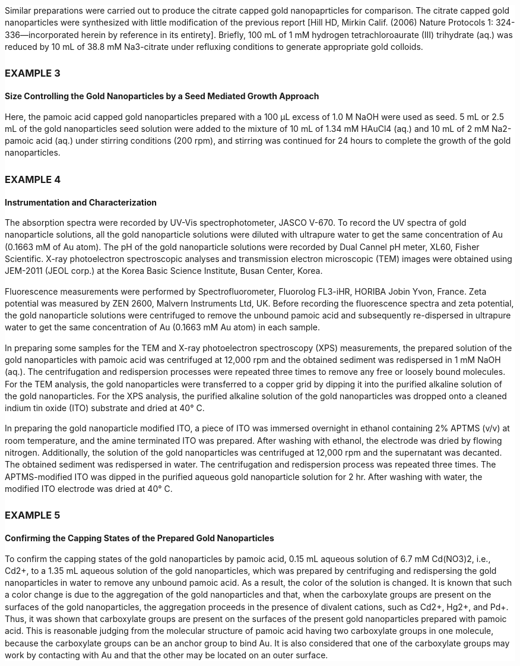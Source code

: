 Similar preparations were carried out to produce the citrate capped gold nanopaprticles for comparison. The citrate capped gold nanoparticles were synthesized with little modification of the previous report [Hill HD, Mirkin Calif. (2006) Nature Protocols 1: 324-336—incorporated herein by reference in its entirety]. Briefly, 100 mL of 1 mM hydrogen tetrachloroaurate (III) trihydrate (aq.) was reduced by 10 mL of 38.8 mM Na3-citrate under refluxing conditions to generate appropriate gold colloids.

### EXAMPLE 3

**Size Controlling the Gold Nanoparticles by a Seed Mediated Growth Approach**

Here, the pamoic acid capped gold nanoparticles prepared with a 100 μL excess of 1.0 M NaOH were used as seed. 5 mL or 2.5 mL of the gold nanoparticles seed solution were added to the mixture of 10 mL of 1.34 mM HAuCl4 (aq.) and 10 mL of 2 mM Na2-pamoic acid (aq.) under stirring conditions (200 rpm), and stirring was continued for 24 hours to complete the growth of the gold nanoparticles.

### EXAMPLE 4

**Instrumentation and Characterization**

The absorption spectra were recorded by UV-Vis spectrophotometer, JASCO V-670. To record the UV spectra of gold nanoparticle solutions, all the gold nanoparticle solutions were diluted with ultrapure water to get the same concentration of Au (0.1663 mM of Au atom). The pH of the gold nanoparticle solutions were recorded by Dual Cannel pH meter, XL60, Fisher Scientific. X-ray photoelectron spectroscopic analyses and transmission electron microscopic (TEM) images were obtained using JEM-2011 (JEOL corp.) at the Korea Basic Science Institute, Busan Center, Korea.

Fluorescence measurements were performed by Spectrofluorometer, Fluorolog FL3-iHR, HORIBA Jobin Yvon, France. Zeta potential was measured by ZEN 2600, Malvern Instruments Ltd, UK. Before recording the fluorescence spectra and zeta potential, the gold nanoparticle solutions were centrifuged to remove the unbound pamoic acid and subsequently re-dispersed in ultrapure water to get the same concentration of Au (0.1663 mM Au atom) in each sample.

In preparing some samples for the TEM and X-ray photoelectron spectroscopy (XPS) measurements, the prepared solution of the gold nanoparticles with pamoic acid was centrifuged at 12,000 rpm and the obtained sediment was redispersed in 1 mM NaOH (aq.). The centrifugation and redispersion processes were repeated three times to remove any free or loosely bound molecules. For the TEM analysis, the gold nanoparticles were transferred to a copper grid by dipping it into the purified alkaline solution of the gold nanoparticles. For the XPS analysis, the purified alkaline solution of the gold nanoparticles was dropped onto a cleaned indium tin oxide (ITO) substrate and dried at 40° C.

In preparing the gold nanoparticle modified ITO, a piece of ITO was immersed overnight in ethanol containing 2% APTMS (v/v) at room temperature, and the amine terminated ITO was prepared. After washing with ethanol, the electrode was dried by flowing nitrogen. Additionally, the solution of the gold nanoparticles was centrifuged at 12,000 rpm and the supernatant was decanted. The obtained sediment was redispersed in water. The centrifugation and redispersion process was repeated three times. The APTMS-modified ITO was dipped in the purified aqueous gold nanoparticle solution for 2 hr. After washing with water, the modified ITO electrode was dried at 40° C.

### EXAMPLE 5

**Confirming the Capping States of the Prepared Gold Nanoparticles**

To confirm the capping states of the gold nanoparticles by pamoic acid, 0.15 mL aqueous solution of 6.7 mM Cd(NO3)2, i.e., Cd2+, to a 1.35 mL aqueous solution of the gold nanoparticles, which was prepared by centrifuging and redispersing the gold nanoparticles in water to remove any unbound pamoic acid. As a result, the color of the solution is changed. It is known that such a color change is due to the aggregation of the gold nanoparticles and that, when the carboxylate groups are present on the surfaces of the gold nanoparticles, the aggregation proceeds in the presence of divalent cations, such as Cd2+, Hg2+, and Pd+. Thus, it was shown that carboxylate groups are present on the surfaces of the present gold nanoparticles prepared with pamoic acid. This is reasonable judging from the molecular structure of pamoic acid having two carboxylate groups in one molecule, because the carboxylate groups can be an anchor group to bind Au. It is also considered that one of the carboxylate groups may work by contacting with Au and that the other may be located on an outer surface.
